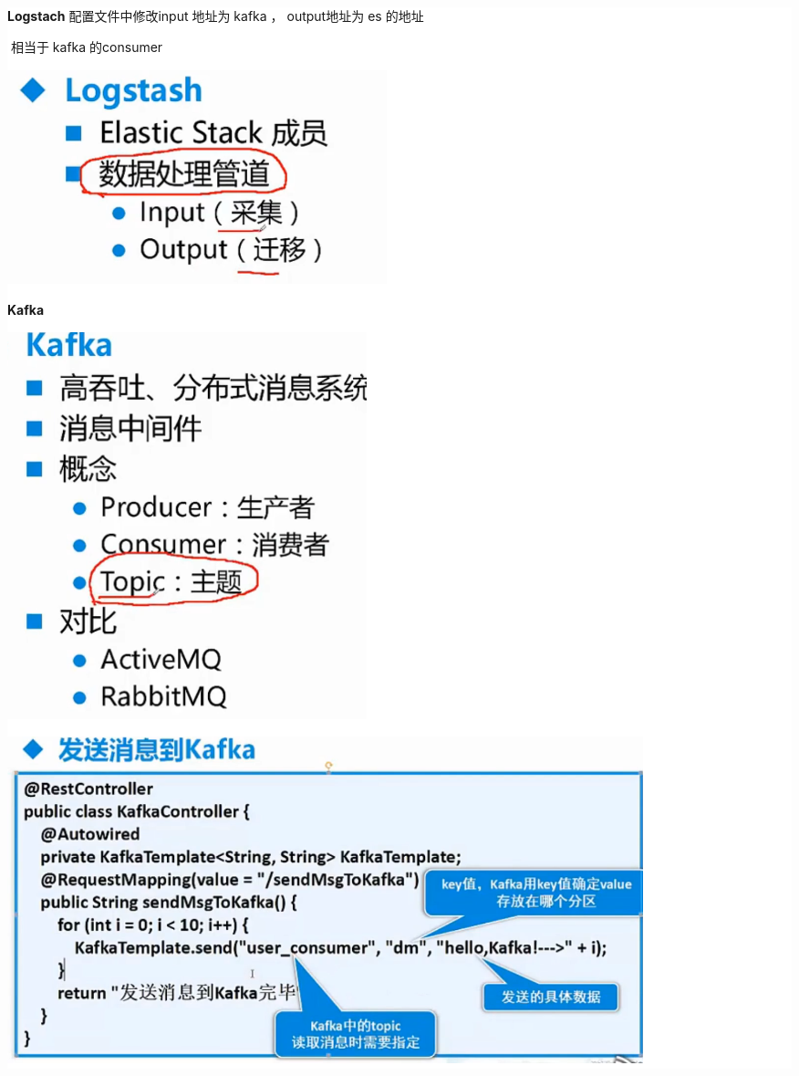 **Logstach** 配置文件中修改input 地址为 kafka ， output地址为 es 的地址

​				  相当于 kafka 的consumer

![QQ图片20200226235327](assets/QQ图片20200226235327.png)

**Kafka**

![QQ图片20200226235357](assets/QQ图片20200226235357.png)

![QQ图片20200227001211](assets/QQ图片20200227001211.png)
